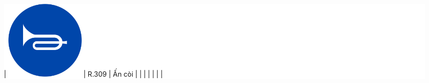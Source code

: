 | <img alt="" width="150px" src="../public/road-signs/R309.svg"  /> | R.309       | Ấn còi                                               |                       |              |         |               |                |                                                                                                                                              |